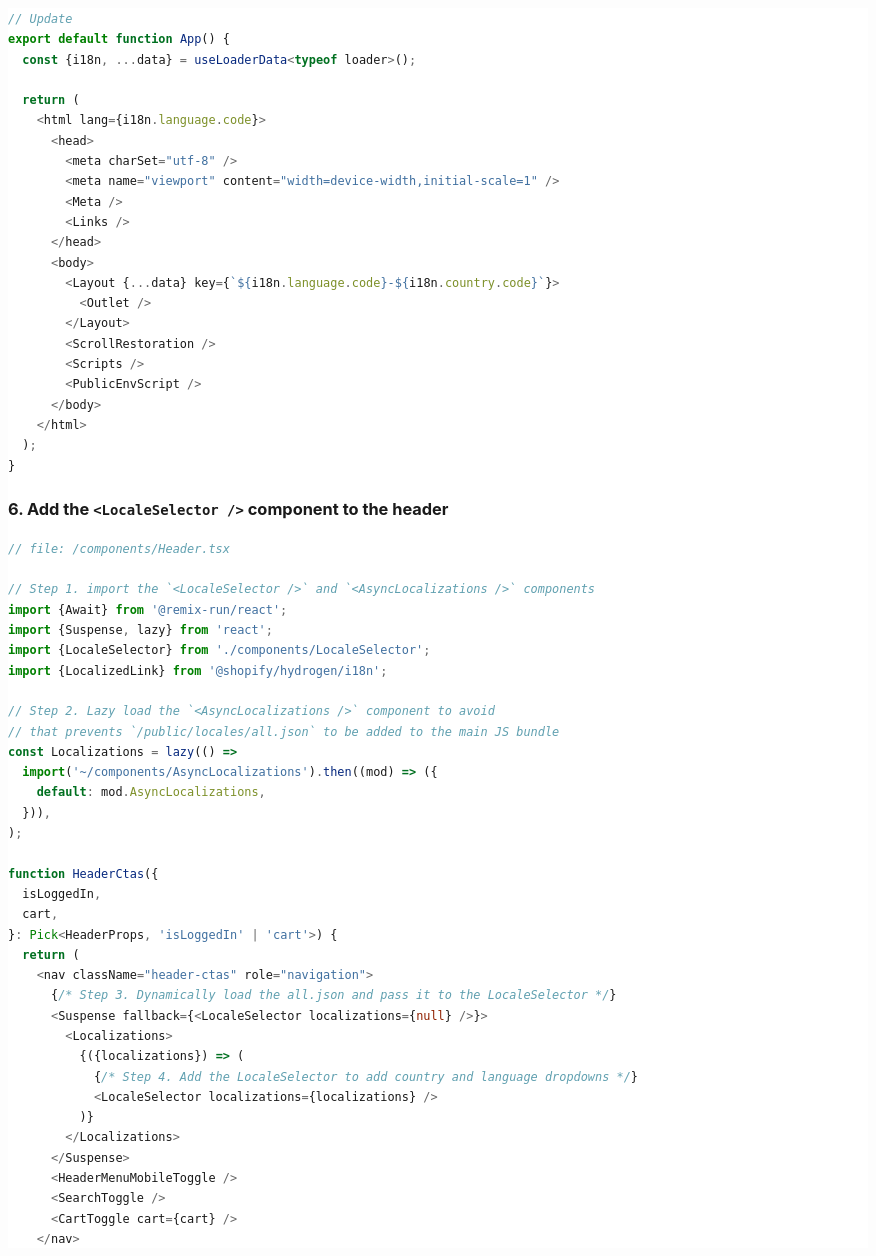 ```ts
// Update
export default function App() {
  const {i18n, ...data} = useLoaderData<typeof loader>();

  return (
    <html lang={i18n.language.code}>
      <head>
        <meta charSet="utf-8" />
        <meta name="viewport" content="width=device-width,initial-scale=1" />
        <Meta />
        <Links />
      </head>
      <body>
        <Layout {...data} key={`${i18n.language.code}-${i18n.country.code}`}>
          <Outlet />
        </Layout>
        <ScrollRestoration />
        <Scripts />
        <PublicEnvScript />
      </body>
    </html>
  );
}
```

### 6. Add the `<LocaleSelector />` component to the header

```ts
// file: /components/Header.tsx

// Step 1. import the `<LocaleSelector />` and `<AsyncLocalizations />` components
import {Await} from '@remix-run/react';
import {Suspense, lazy} from 'react';
import {LocaleSelector} from './components/LocaleSelector';
import {LocalizedLink} from '@shopify/hydrogen/i18n';

// Step 2. Lazy load the `<AsyncLocalizations />` component to avoid
// that prevents `/public/locales/all.json` to be added to the main JS bundle
const Localizations = lazy(() =>
  import('~/components/AsyncLocalizations').then((mod) => ({
    default: mod.AsyncLocalizations,
  })),
);

function HeaderCtas({
  isLoggedIn,
  cart,
}: Pick<HeaderProps, 'isLoggedIn' | 'cart'>) {
  return (
    <nav className="header-ctas" role="navigation">
      {/* Step 3. Dynamically load the all.json and pass it to the LocaleSelector */}
      <Suspense fallback={<LocaleSelector localizations={null} />}>
        <Localizations>
          {({localizations}) => (
            {/* Step 4. Add the LocaleSelector to add country and language dropdowns */}
            <LocaleSelector localizations={localizations} />
          )}
        </Localizations>
      </Suspense>
      <HeaderMenuMobileToggle />
      <SearchToggle />
      <CartToggle cart={cart} />
    </nav>
```
